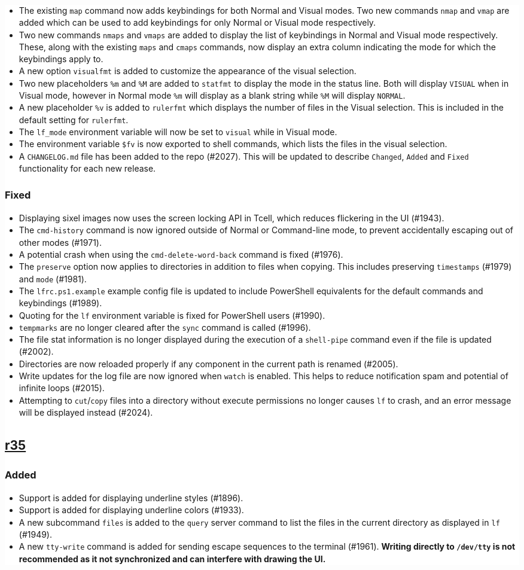   - The existing `map` command now adds keybindings for both Normal and Visual modes. Two new commands `nmap` and `vmap` are added which can be used to add keybindings for only Normal or Visual mode respectively.
  - Two new commands `nmaps` and `vmaps` are added to display the list of keybindings in Normal and Visual mode respectively. These, along with the existing `maps` and `cmaps` commands, now display an extra column indicating the mode for which the keybindings apply to.
  - A new option `visualfmt` is added to customize the appearance of the visual selection.
  - Two new placeholders `%m` and `%M` are added to `statfmt` to display the mode in the status line. Both will display `VISUAL` when in Visual mode, however in Normal mode `%m` will display as a blank string while `%M` will display `NORMAL`.
  - A new placeholder `%v` is added to `rulerfmt` which displays the number of files in the Visual selection. This is included in the default setting for `rulerfmt`.
  - The `lf_mode` environment variable will now be set to `visual` while in Visual mode.
  - The environment variable `$fv` is now exported to shell commands, which lists the files in the visual selection.
- A `CHANGELOG.md` file has been added to the repo (#2027). This will be updated to describe `Changed`, `Added` and `Fixed` functionality for each new release.

### Fixed

- Displaying sixel images now uses the screen locking API in Tcell, which reduces flickering in the UI (#1943).
- The `cmd-history` command is now ignored outside of Normal or Command-line mode, to prevent accidentally escaping out of other modes (#1971).
- A potential crash when using the `cmd-delete-word-back` command is fixed (#1976).
- The `preserve` option now applies to directories in addition to files when copying. This includes preserving `timestamps` (#1979) and `mode` (#1981).
- The `lfrc.ps1.example` example config file is updated to include PowerShell equivalents for the default commands and keybindings (#1989).
- Quoting for the `lf` environment variable is fixed for PowerShell users (#1990).
- `tempmarks` are no longer cleared after the `sync` command is called (#1996).
- The file stat information is no longer displayed during the execution of a `shell-pipe` command even if the file is updated (#2002).
- Directories are now reloaded properly if any component in the current path is renamed (#2005).
- Write updates for the log file are now ignored when `watch` is enabled. This helps to reduce notification spam and potential of infinite loops (#2015).
- Attempting to `cut`/`copy` files into a directory without execute permissions no longer causes `lf` to crash, and an error message will be displayed instead (#2024).

## [r35](https://github.com/gokcehan/lf/releases/tag/r35)

### Added

- Support is added for displaying underline styles (#1896).
- Support is added for displaying underline colors (#1933).
- A new subcommand `files` is added to the `query` server command to list the files in the current directory as displayed in `lf` (#1949).
- A new `tty-write` command is added for sending escape sequences to the terminal (#1961). **Writing directly to `/dev/tty` is not recommended as it not synchronized and can interfere with drawing the UI.**

